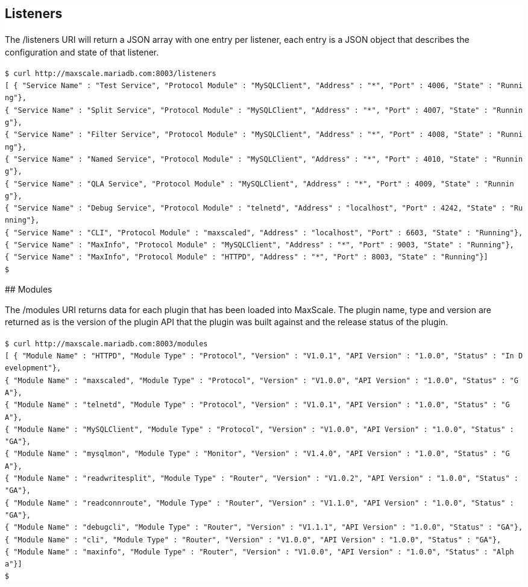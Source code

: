 ## Listeners

The /listeners URI will return a JSON array with one entry per listener, each entry is a JSON object that describes the configuration and state of that listener.

    $ curl http://maxscale.mariadb.com:8003/listeners
    [ { "Service Name" : "Test Service", "Protocol Module" : "MySQLClient", "Address" : "*", "Port" : 4006, "State" : "Running"},
    { "Service Name" : "Split Service", "Protocol Module" : "MySQLClient", "Address" : "*", "Port" : 4007, "State" : "Running"},
    { "Service Name" : "Filter Service", "Protocol Module" : "MySQLClient", "Address" : "*", "Port" : 4008, "State" : "Running"},
    { "Service Name" : "Named Service", "Protocol Module" : "MySQLClient", "Address" : "*", "Port" : 4010, "State" : "Running"},
    { "Service Name" : "QLA Service", "Protocol Module" : "MySQLClient", "Address" : "*", "Port" : 4009, "State" : "Running"},
    { "Service Name" : "Debug Service", "Protocol Module" : "telnetd", "Address" : "localhost", "Port" : 4242, "State" : "Running"},
    { "Service Name" : "CLI", "Protocol Module" : "maxscaled", "Address" : "localhost", "Port" : 6603, "State" : "Running"},
    { "Service Name" : "MaxInfo", "Protocol Module" : "MySQLClient", "Address" : "*", "Port" : 9003, "State" : "Running"},
    { "Service Name" : "MaxInfo", "Protocol Module" : "HTTPD", "Address" : "*", "Port" : 8003, "State" : "Running"}]
    $

## Modules

The /modules URI returns data for each plugin that has been loaded into MaxScale. The plugin name, type and version are returned as is the version of the plugin API that the plugin was built against and the release status of the plugin.

    $ curl http://maxscale.mariadb.com:8003/modules
    [ { "Module Name" : "HTTPD", "Module Type" : "Protocol", "Version" : "V1.0.1", "API Version" : "1.0.0", "Status" : "In Development"},
    { "Module Name" : "maxscaled", "Module Type" : "Protocol", "Version" : "V1.0.0", "API Version" : "1.0.0", "Status" : "GA"},
    { "Module Name" : "telnetd", "Module Type" : "Protocol", "Version" : "V1.0.1", "API Version" : "1.0.0", "Status" : "GA"},
    { "Module Name" : "MySQLClient", "Module Type" : "Protocol", "Version" : "V1.0.0", "API Version" : "1.0.0", "Status" : "GA"},
    { "Module Name" : "mysqlmon", "Module Type" : "Monitor", "Version" : "V1.4.0", "API Version" : "1.0.0", "Status" : "GA"},
    { "Module Name" : "readwritesplit", "Module Type" : "Router", "Version" : "V1.0.2", "API Version" : "1.0.0", "Status" : "GA"},
    { "Module Name" : "readconnroute", "Module Type" : "Router", "Version" : "V1.1.0", "API Version" : "1.0.0", "Status" : "GA"},
    { "Module Name" : "debugcli", "Module Type" : "Router", "Version" : "V1.1.1", "API Version" : "1.0.0", "Status" : "GA"},
    { "Module Name" : "cli", "Module Type" : "Router", "Version" : "V1.0.0", "API Version" : "1.0.0", "Status" : "GA"},
    { "Module Name" : "maxinfo", "Module Type" : "Router", "Version" : "V1.0.0", "API Version" : "1.0.0", "Status" : "Alpha"}]
    $
